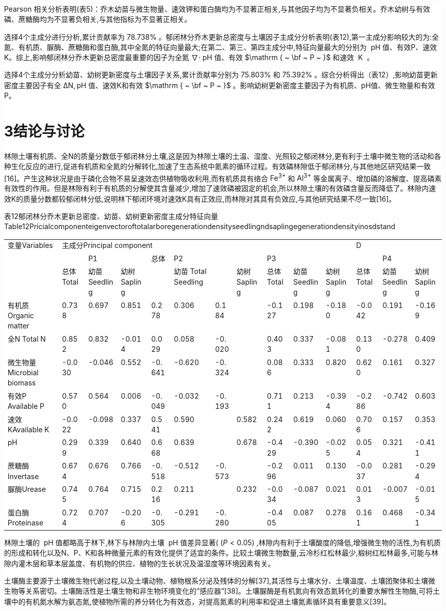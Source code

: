Pearson 相关分析表明(表5)：乔木幼苗与微生物量、速效钾和蛋白酶均为不显著正相关,与其他因子均为不显著负相关。乔木幼树与有效磷、蔗糖酶均为不显著负相关,与其他指标为不显著正相关。

选择4个主成分进行分析,累计贡献率为 $7 8 . 7 3 8 \%$ 。郁闭林分乔木更新总密度与土壤因子主成分分析表明(表12),第一主成分影响较大的为:全氮、有机质、脲酶、蔗糖酶和蛋白酶,其中全氮的特征向量最大;在第二、第三、第四主成分中,特征向量最大的分别为 $\mathrm { \ p H }$ 值、有效P、速效K。综上,影响郁闭林分乔木更新总密度最重要的因子为全氮 $\mathrm { \nabla \cdot \ p H }$ 值、有效 $\mathrm { ~ \bf ~ P ~ }$ 和速效 $\mathrm { ~ K ~ }$ 。

选择4个主成分分析幼苗、幼树更新密度与土壤因子关系,累计贡献率分别为 $7 5 . 8 0 3 \%$ 和 $7 5 . 3 9 2 \%$ 。综合分析得出（表12）,影响幼苗更新密度主要因子有全 $\mathrm { \Delta N , p H }$ 值、速效K和有效 $\mathrm { ~ \bf ~ P ~ }$ 。影响幼树更新密度主要因子为有机质、pH值、微生物量和有效P。

# 3结论与讨论

林隙土壤有机质、全N的质量分数低于郁闭林分土壤,这是因为林隙土壤的土温、湿度、光照较之郁闭林分,更有利于土壤中微生物的活动和各种生化反应的进行,促进有机质和全氮的分解转化,加速了生态系统中氮素的循环过程。有效磷林隙低于郁闭林分,与其他地区研究结果一致[16]。产生这种状况是由于磷化合物不易呈速效态供植物吸收利用,而有机质具有络合 $\mathrm { F e } ^ { 3 + }$ 和 $\mathrm { A l } ^ { 3 + }$ 等金属离子、增加磷的溶解度、提高磷素有效性的作用。但是林隙有利于有机质的分解使其含量减少,增加了速效磷被固定的机会,所以林隙土壤的有效磷含量反而降低了。林隙内速效K的质量分数都较郁闭林分低,说明林下郁闭环境对速效K具有正效应,而林隙对其具有负效应,与其他研究结果不尽一致[16]。

表12郁闭林分乔木更新总密度、幼苗、幼树更新密度主成分特征向量  
Table12Pricialcomponenteigenvectoroftotalarboregenerationdensityseedlingndsaplingegenerationdensityinosdstand   

<html><body><table><tr><td rowspan="2">变量Variables</td><td colspan="10">主成分Principal component</td><td colspan="3">D</td></tr><tr><td></td><td>P1</td><td></td><td>总体</td><td>P2</td><td></td><td></td><td>P3</td><td></td><td></td><td></td><td>P4</td><td></td></tr><tr><td></td><td>总体 Total</td><td>幼苗 Seedling</td><td>幼树 Sapling</td><td></td><td>幼苗 Total Seedling</td><td></td><td>幼树 Sapling</td><td>总体 Total</td><td>幼苗 Seedling</td><td>幼树 Sapling</td><td>总体 Total</td><td>幼苗 Seedling</td><td>幼树 Sapling</td></tr><tr><td>有机质 Organic matter</td><td>0.738</td><td>0.697</td><td>0.851</td><td>0.278</td><td>0.306</td><td>0.184</td><td></td><td>-0.127</td><td>0.198</td><td>-0.180</td><td>-0.042</td><td>0.191</td><td>-0.169</td></tr><tr><td>全N Total N</td><td>0.852</td><td>0.832</td><td>-0.014</td><td>0.029</td><td>0.058</td><td>-0.020</td><td></td><td>0.403</td><td>0.337</td><td>-0.081</td><td>0.130</td><td>-0.278</td><td>0.409</td></tr><tr><td>微生物量 Microbial biomass</td><td>-0.030</td><td>-0.046</td><td>0.552</td><td>-0.641</td><td>-0.620</td><td>-0.324</td><td></td><td>0.086</td><td>0.333</td><td>0.820</td><td>0.620</td><td>0.161</td><td>0.327</td></tr><tr><td>有效P Available P</td><td>0.570</td><td>0.564</td><td>0.006</td><td>-0.049</td><td>-0.032</td><td>-0.193</td><td></td><td>0.711</td><td>0.213</td><td>-0.394</td><td>-0.286</td><td>-0.742</td><td>0.603</td></tr><tr><td>速效KAvailable K</td><td>-0.022</td><td>-0.098</td><td>0.337</td><td>0.541</td><td>0.590</td><td></td><td>0.582</td><td>0.242</td><td>0.619</td><td>0.060</td><td>0.706</td><td>0.157</td><td>0.353</td></tr><tr><td>pH</td><td>0.299</td><td>0.339</td><td>0.640</td><td>0.668</td><td>0.639</td><td></td><td>0.678</td><td>-0.429</td><td>-0.390</td><td>-0.025</td><td>0.054</td><td>0.321</td><td>-0.411</td></tr><tr><td>蔗糖酶 Invertase</td><td>0.674</td><td>0.676</td><td>0.766</td><td>-0.518</td><td>-0.512</td><td>-0.573</td><td></td><td>-0.296</td><td>0.011</td><td>0.130</td><td>-0.037</td><td>0.281</td><td>-0.294</td></tr><tr><td>脲酶Urease</td><td>0.745</td><td>0.764</td><td>0.715</td><td>0.216</td><td>0.211</td><td></td><td>0.232</td><td>-0.034</td><td>-0.087</td><td>0.021</td><td>0.013</td><td>-0.007</td><td>-0.015</td></tr><tr><td>蛋白酶 Proteinase</td><td>0.724</td><td>0.707</td><td>-0.206</td><td>-0.305</td><td>-0.291</td><td>-0.280</td><td></td><td>-0.405</td><td>0.087</td><td>0.278</td><td>0.161</td><td>0.468</td><td>-0.341</td></tr></table></body></html>

林隙土壤的 $\mathrm { \ p H }$ 值都略高于林下,林下与林隙内土壤 $\mathrm { \ p H }$ 值差异显著( $\scriptstyle \left( P < 0 . 0 5 \right)$ ,林隙内有利于土壤酸度的降低,增强微生物的活性,为有机质的形成和转化以及N、P、K和各种微量元素的有效化提供了适宜的条件。比较土壤微生物数量,云冷杉红松林最少,椴树红松林最多,可能与林隙内灌木层和草本层盖度、有机物的供应、植物的生长状况及温湿度等环境因素有关。

土壤酶主要源于土壤微生物代谢过程,以及土壤动物、植物根系分泌及残体的分解[37],其活性与土壤水分、土壤温度、土壤团聚体和土壤微生物等关系密切。土壤酶活性是土壤生物和非生物环境变化的“感应器”[38]。土壤脲酶是有机氮向有效态氮转化的重要水解性生物酶,可将土壤中的有机氮水解为氨态氮,使植物所需的养分转化为有效态，对提高氮素的利用率和促进土壤氮素循环具有重要意义[39]。
